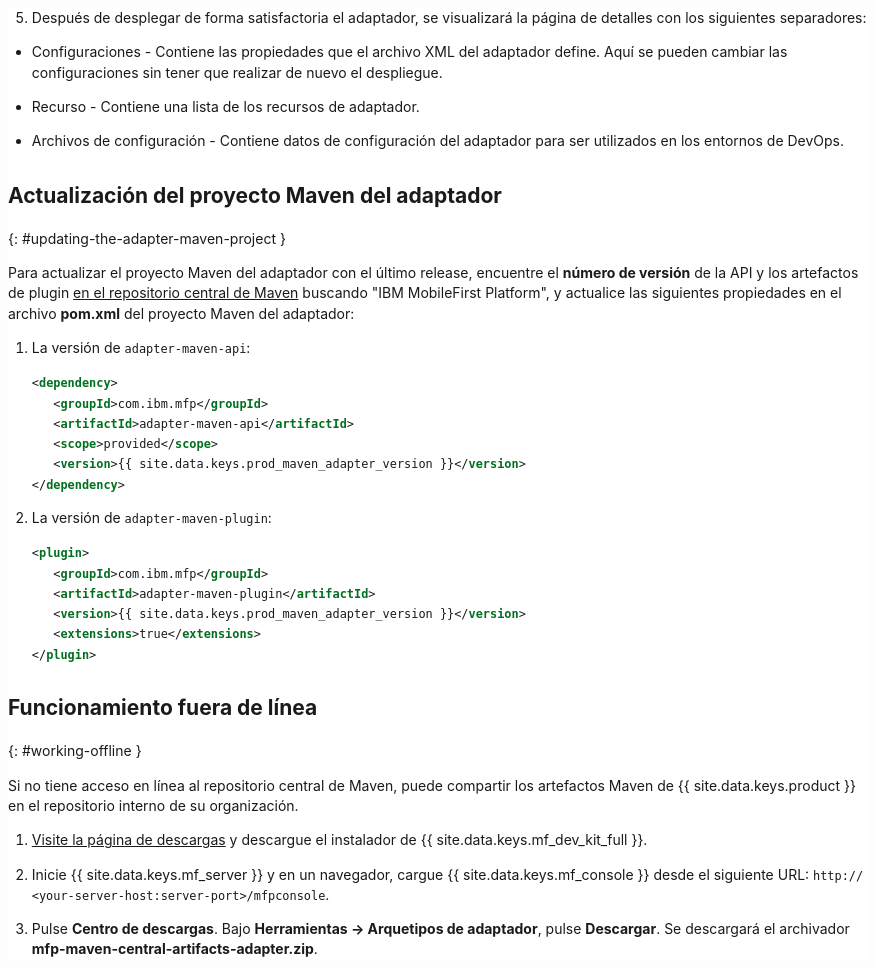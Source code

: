 5. Después de desplegar de forma satisfactoria el adaptador, se visualizará la página de detalles con los siguientes separadores:

 * Configuraciones - Contiene las propiedades que el archivo XML del adaptador define.
Aquí se pueden cambiar las configuraciones sin tener que realizar de nuevo el despliegue.

 * Recurso - Contiene una lista de los recursos de adaptador.

 * Archivos de configuración - Contiene datos de configuración del adaptador para ser utilizados en los entornos de DevOps.


## Actualización del proyecto Maven del adaptador
{: #updating-the-adapter-maven-project }

Para actualizar el proyecto Maven del adaptador con el último release, encuentre el **número de versión** de la API y los artefactos de plugin [en el repositorio central de Maven](http://search.maven.org/#search%7Cga%7C1%7Cibmmobilefirstplatformfoundation) buscando "IBM MobileFirst Platform", y actualice las siguientes propiedades en el archivo **pom.xml** del proyecto Maven del adaptador:


1. La versión de `adapter-maven-api`:


   ```xml
   <dependency>
      <groupId>com.ibm.mfp</groupId>
      <artifactId>adapter-maven-api</artifactId>
      <scope>provided</scope>
      <version>{{ site.data.keys.prod_maven_adapter_version }}</version>
   </dependency>
   ```
   
2. La versión de `adapter-maven-plugin`:


   ```xml
   <plugin>
      <groupId>com.ibm.mfp</groupId>
      <artifactId>adapter-maven-plugin</artifactId>
      <version>{{ site.data.keys.prod_maven_adapter_version }}</version>
      <extensions>true</extensions>
   </plugin>
   ```

## Funcionamiento fuera de línea
{: #working-offline }

Si no tiene acceso en línea al repositorio central de Maven, puede compartir los artefactos Maven de {{ site.data.keys.product }} en el repositorio interno de su organización.


1. [Visite la página de descargas]({{site.baseurl}}/downloads/) y descargue el instalador de {{ site.data.keys.mf_dev_kit_full }}.

2. Inicie {{ site.data.keys.mf_server }} y en un navegador, cargue {{ site.data.keys.mf_console }} desde el siguiente URL:
`http://<your-server-host:server-port>/mfpconsole`.
3. Pulse **Centro de descargas**.
Bajo **Herramientas → Arquetipos de adaptador**, pulse **Descargar**.
Se descargará el archivador **mfp-maven-central-artifacts-adapter.zip**.

